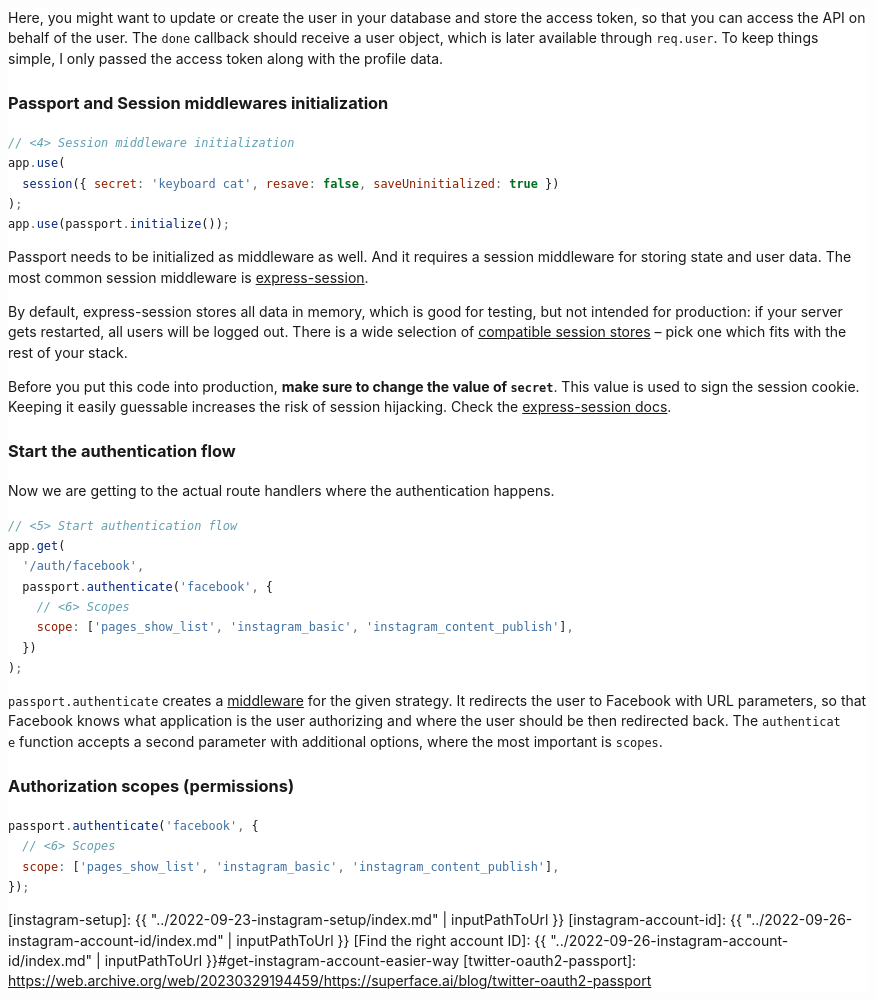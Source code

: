 Here, you might want to update or create the user in your database and store the access token, so that you can access the API on behalf of the user. The `done` callback should receive a user object, which is later available through `req.user`. To keep things simple, I only passed the access token along with the profile data.

### Passport and Session middlewares initialization

```jsx
// <4> Session middleware initialization
app.use(
  session({ secret: 'keyboard cat', resave: false, saveUninitialized: true })
);
app.use(passport.initialize());
```

Passport needs to be initialized as middleware as well. And it requires a session middleware for storing state and user data. The most common session middleware is [express-session](https://github.com/expressjs/session).

By default, express-session stores all data in memory, which is good for testing, but not intended for production: if your server gets restarted, all users will be logged out. There is a wide selection of [compatible session stores](https://github.com/expressjs/session#compatible-session-stores) – pick one which fits with the rest of your stack.

Before you put this code into production, **make sure to change the value of `secret`**. This value is used to sign the session cookie. Keeping it easily guessable increases the risk of session hijacking. Check the [express-session docs](https://github.com/expressjs/session#secret).

### Start the authentication flow

Now we are getting to the actual route handlers where the authentication happens.

```jsx
// <5> Start authentication flow
app.get(
  '/auth/facebook',
  passport.authenticate('facebook', {
    // <6> Scopes
    scope: ['pages_show_list', 'instagram_basic', 'instagram_content_publish'],
  })
);
```

`passport.authenticate` creates a [middleware](https://www.passportjs.org/concepts/authentication/middleware/) for the given strategy. It redirects the user to Facebook with URL parameters, so that Facebook knows what application is the user authorizing and where the user should be then redirected back. The `authenticate` function accepts a second parameter with additional options, where the most important is `scopes`.

### Authorization scopes (permissions)

```jsx
passport.authenticate('facebook', {
  // <6> Scopes
  scope: ['pages_show_list', 'instagram_basic', 'instagram_content_publish'],
});
```


[instagram-setup]: {{ "../2022-09-23-instagram-setup/index.md" | inputPathToUrl }}
[instagram-account-id]: {{ "../2022-09-26-instagram-account-id/index.md" | inputPathToUrl }}
[Find the right account ID]: {{ "../2022-09-26-instagram-account-id/index.md" | inputPathToUrl }}#get-instagram-account-easier-way
[twitter-oauth2-passport]: https://web.archive.org/web/20230329194459/https://superface.ai/blog/twitter-oauth2-passport